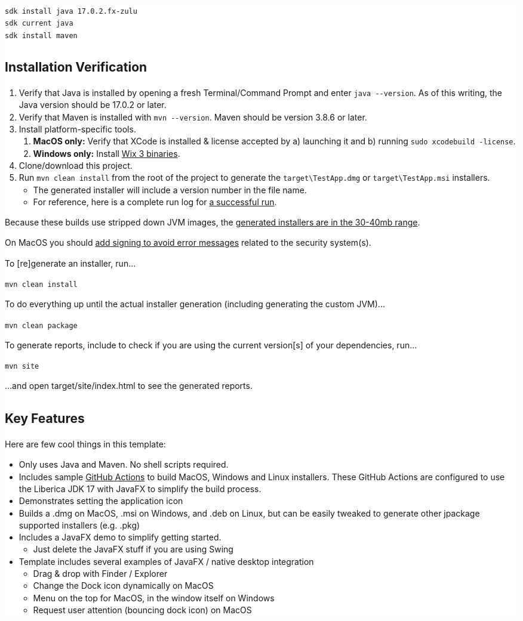 ```bash
sdk install java 17.0.2.fx-zulu
sdk current java
sdk install maven
```

## Installation Verification

1. Verify that Java is installed by opening a fresh Terminal/Command Prompt and enter `java --version`. As of this 
writing, the Java version should be 17.0.2 or later.
2. Verify that Maven is installed with `mvn --version`. Maven should be version 3.8.6 or later.
3. Install platform-specific tools.
   1. **MacOS only:** Verify that XCode is installed & license accepted by a) launching it and b)
      running `sudo xcodebuild -license`.
   2. **Windows only:** Install [Wix 3 binaries](https://github.com/wixtoolset/wix3/releases/).
4. Clone/download this project.
5. Run `mvn clean install` from the root of the project to generate the `target\TestApp.dmg` or `target\TestApp.msi`
   installers.
    - The generated installer will include a version number in the file name.
    - For reference, here is a complete run log for [a successful run](docs/sample-run.md).

Because these builds use stripped down JVM images, the
[generated installers are in the 30-40mb range](https://github.com/Don-Cryptus/javafx-spring/releases).

On MacOS you should [add signing to avoid error messages](https://github.com/wiverson/maven-jpackage-template/issues/49)
related to the security system(s).

To [re]generate an installer, run...

`mvn clean install`

To do everything up until the actual installer generation (including generating the custom JVM)...

`mvn clean package`

To generate reports, include to check if you are using the current version[s] of your dependencies, run...

`mvn site`

...and open target/site/index.html to see the generated reports.

## Key Features

Here are few cool things in this template:

- Only uses Java and Maven. No shell scripts required.
- Includes sample [GitHub Actions](https://github.com/wiverson/maven-jpackage-template/tree/main/.github/workflows) to
  build MacOS, Windows and Linux installers. These GitHub Actions are configured to use the Liberica JDK 17 with 
JavaFX to simplify the build process. 
- Demonstrates setting the application icon
- Builds a .dmg on MacOS, .msi on Windows, and .deb on Linux, but can be easily tweaked to generate other jpackage
supported installers (e.g. .pkg)
- Includes a JavaFX demo to simplify getting started.
    - Just delete the JavaFX stuff if you are using Swing
- Template includes several examples of JavaFX / native desktop integration
    - Drag & drop with Finder / Explorer
    - Change the Dock icon dynamically on MacOS
    - Menu on the top for MacOS, in the window itself on Windows
    - Request user attention (bouncing dock icon) on MacOS